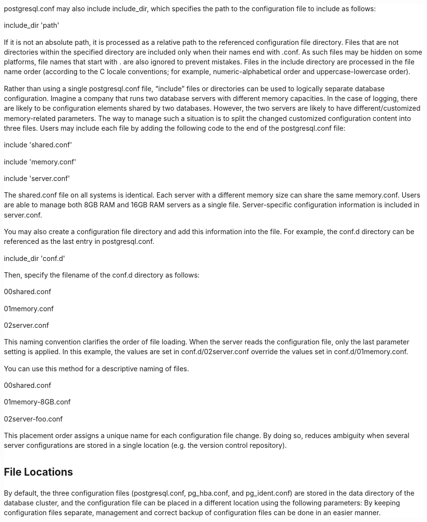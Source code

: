 postgresql.conf may also include include\_dir, which specifies the path to the configuration file to include as follows:

include\_dir 'path'

If it is not an absolute path, it is processed as a relative path to the referenced configuration file directory. Files that are not directories within the specified directory are included only when their names end with .conf. As such files may be hidden on some platforms, file names that start with . are also ignored to prevent mistakes. Files in the include directory are processed in the file name order (according to the C locale conventions; for example, numeric-alphabetical order and uppercase-lowercase order).

Rather than using a single postgresql.conf file, “include” files or directories can be used to logically separate database configuration. Imagine a company that runs two database servers with different memory capacities. In the case of logging, there are likely to be configuration elements shared by two databases. However, the two servers are likely to have different/customized memory-related parameters. The way to manage such a situation is to split the changed customized configuration content into three files. Users may include each file by adding the following code to the end of the postgresql.conf file:

include 'shared.conf'

include 'memory.conf'

include 'server.conf'

The shared.conf file on all systems is identical. Each server with a different memory size can share the same memory.conf. Users are able to manage both 8GB RAM and 16GB RAM servers as a single file. Server-specific configuration information is included in server.conf.

You may also create a configuration file directory and add this information into the file. For example, the conf.d directory can be referenced as the last entry in postgresql.conf.

include\_dir 'conf.d'

Then, specify the filename of the conf.d directory as follows:

00shared.conf

01memory.conf

02server.conf

This naming convention clarifies the order of file loading. When the server reads the configuration file, only the last parameter setting is applied. In this example, the values are set in conf.d/02server.conf override the values set in conf.d/01memory.conf.

You can use this method for a descriptive naming of files.

00shared.conf

01memory-8GB.conf

02server-foo.conf

This placement order assigns a unique name for each configuration file change. By doing so, reduces ambiguity when several server configurations are stored in a single location (e.g. the version control repository).
## **File Locations**
By default, the three configuration files (postgresql.conf, pg\_hba.conf, and pg\_ident.conf) are stored in the data directory of the database cluster, and the configuration file can be placed in a different location using the following parameters: By keeping configuration files separate, management and correct backup of configuration files can be done in an easier manner.
